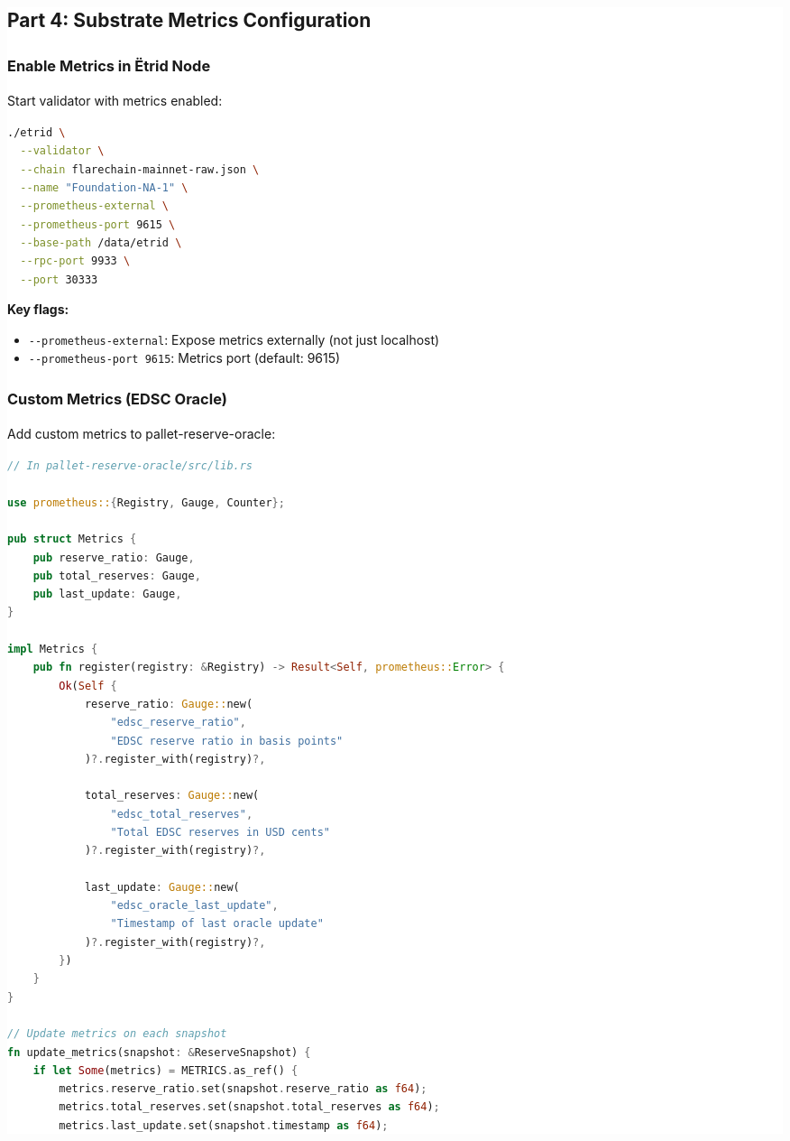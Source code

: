 
## Part 4: Substrate Metrics Configuration

### Enable Metrics in Ëtrid Node

Start validator with metrics enabled:

```bash
./etrid \
  --validator \
  --chain flarechain-mainnet-raw.json \
  --name "Foundation-NA-1" \
  --prometheus-external \
  --prometheus-port 9615 \
  --base-path /data/etrid \
  --rpc-port 9933 \
  --port 30333
```

**Key flags:**
- `--prometheus-external`: Expose metrics externally (not just localhost)
- `--prometheus-port 9615`: Metrics port (default: 9615)

### Custom Metrics (EDSC Oracle)

Add custom metrics to pallet-reserve-oracle:

```rust
// In pallet-reserve-oracle/src/lib.rs

use prometheus::{Registry, Gauge, Counter};

pub struct Metrics {
    pub reserve_ratio: Gauge,
    pub total_reserves: Gauge,
    pub last_update: Gauge,
}

impl Metrics {
    pub fn register(registry: &Registry) -> Result<Self, prometheus::Error> {
        Ok(Self {
            reserve_ratio: Gauge::new(
                "edsc_reserve_ratio",
                "EDSC reserve ratio in basis points"
            )?.register_with(registry)?,

            total_reserves: Gauge::new(
                "edsc_total_reserves",
                "Total EDSC reserves in USD cents"
            )?.register_with(registry)?,

            last_update: Gauge::new(
                "edsc_oracle_last_update",
                "Timestamp of last oracle update"
            )?.register_with(registry)?,
        })
    }
}

// Update metrics on each snapshot
fn update_metrics(snapshot: &ReserveSnapshot) {
    if let Some(metrics) = METRICS.as_ref() {
        metrics.reserve_ratio.set(snapshot.reserve_ratio as f64);
        metrics.total_reserves.set(snapshot.total_reserves as f64);
        metrics.last_update.set(snapshot.timestamp as f64);
```